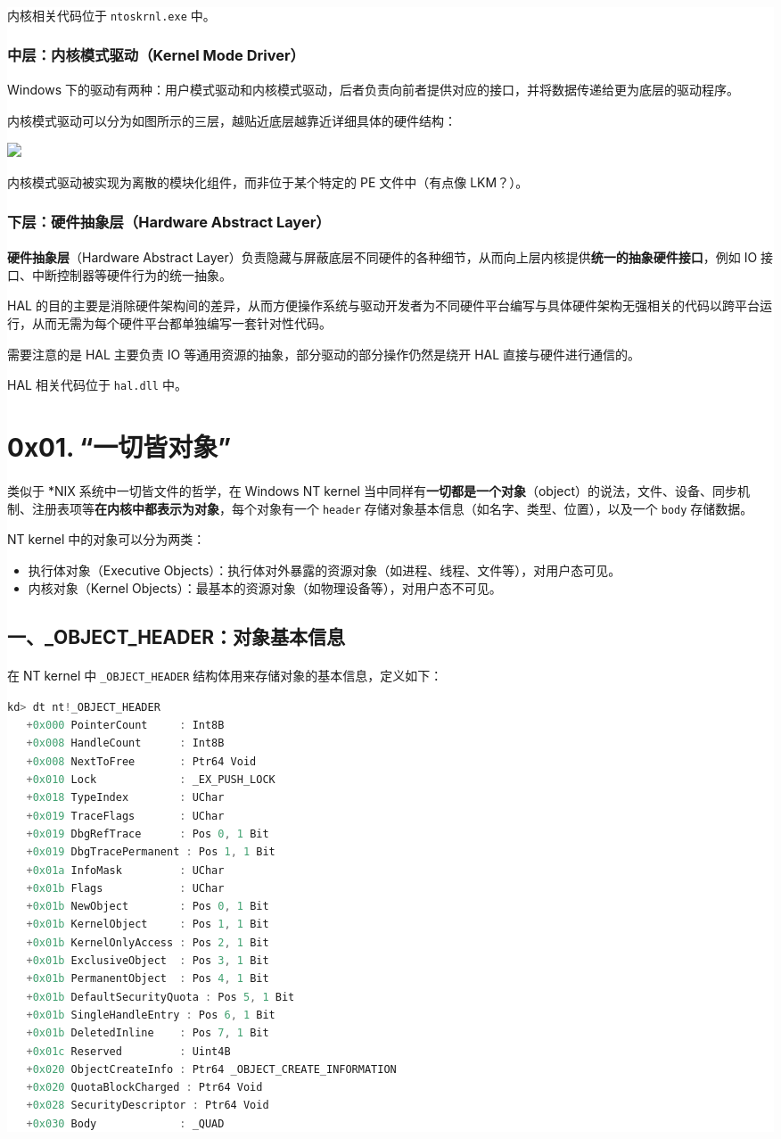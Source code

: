 内核相关代码位于 `ntoskrnl.exe` 中。

### 中层：内核模式驱动（Kernel Mode Driver）

Windows 下的驱动有两种：用户模式驱动和内核模式驱动，后者负责向前者提供对应的接口，并将数据传递给更为底层的驱动程序。

内核模式驱动可以分为如图所示的三层，越贴近底层越靠近详细具体的硬件结构：

![](https://s2.loli.net/2025/02/01/KeypmW8xGPViXQH.png)

内核模式驱动被实现为离散的模块化组件，而非位于某个特定的 PE 文件中（有点像 LKM？）。

### 下层：硬件抽象层（Hardware Abstract Layer）

**硬件抽象层**（Hardware Abstract Layer）负责隐藏与屏蔽底层不同硬件的各种细节，从而向上层内核提供**统一的抽象硬件接口**，例如 IO 接口、中断控制器等硬件行为的统一抽象。

HAL 的目的主要是消除硬件架构间的差异，从而方便操作系统与驱动开发者为不同硬件平台编写与具体硬件架构无强相关的代码以跨平台运行，从而无需为每个硬件平台都单独编写一套针对性代码。

需要注意的是 HAL 主要负责 IO 等通用资源的抽象，部分驱动的部分操作仍然是绕开 HAL 直接与硬件进行通信的。

HAL 相关代码位于 `hal.dll` 中。

# 0x01. “一切皆对象”

类似于 *NIX 系统中一切皆文件的哲学，在 Windows NT kernel 当中同样有**一切都是一个对象**（object）的说法，文件、设备、同步机制、注册表项等**在内核中都表示为对象**，每个对象有一个 `header` 存储对象基本信息（如名字、类型、位置），以及一个 `body` 存储数据。

NT kernel 中的对象可以分为两类：

- 执行体对象（Executive Objects）：执行体对外暴露的资源对象（如进程、线程、文件等），对用户态可见。
- 内核对象（Kernel Objects）：最基本的资源对象（如物理设备等），对用户态不可见。

## 一、\_OBJECT\_HEADER：对象基本信息

在 NT kernel 中 `_OBJECT_HEADER` 结构体用来存储对象的基本信息，定义如下：
```powershell
kd> dt nt!_OBJECT_HEADER
   +0x000 PointerCount     : Int8B
   +0x008 HandleCount      : Int8B
   +0x008 NextToFree       : Ptr64 Void
   +0x010 Lock             : _EX_PUSH_LOCK
   +0x018 TypeIndex        : UChar
   +0x019 TraceFlags       : UChar
   +0x019 DbgRefTrace      : Pos 0, 1 Bit
   +0x019 DbgTracePermanent : Pos 1, 1 Bit
   +0x01a InfoMask         : UChar
   +0x01b Flags            : UChar
   +0x01b NewObject        : Pos 0, 1 Bit
   +0x01b KernelObject     : Pos 1, 1 Bit
   +0x01b KernelOnlyAccess : Pos 2, 1 Bit
   +0x01b ExclusiveObject  : Pos 3, 1 Bit
   +0x01b PermanentObject  : Pos 4, 1 Bit
   +0x01b DefaultSecurityQuota : Pos 5, 1 Bit
   +0x01b SingleHandleEntry : Pos 6, 1 Bit
   +0x01b DeletedInline    : Pos 7, 1 Bit
   +0x01c Reserved         : Uint4B
   +0x020 ObjectCreateInfo : Ptr64 _OBJECT_CREATE_INFORMATION
   +0x020 QuotaBlockCharged : Ptr64 Void
   +0x028 SecurityDescriptor : Ptr64 Void
   +0x030 Body             : _QUAD
```
